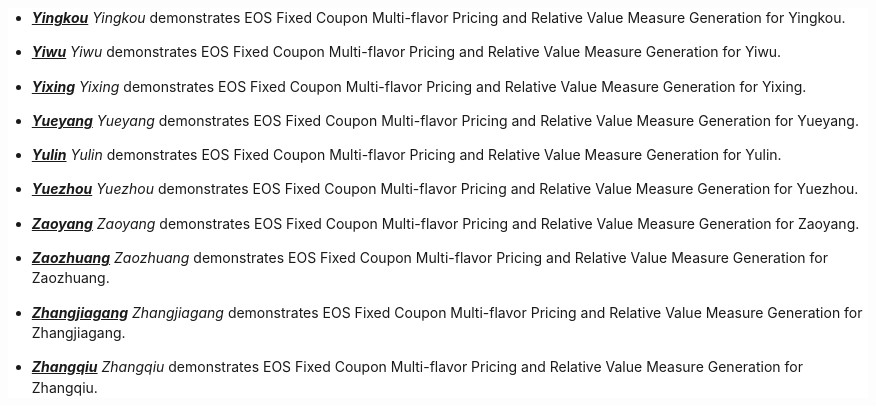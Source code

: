  * [***Yingkou***](https://github.com/lakshmiDRIP/DROP/tree/master/src/main/java/org/drip/sample/bondeos/Yingkou.java)
 <i>Yingkou</i> demonstrates EOS Fixed Coupon Multi-flavor Pricing and Relative Value Measure Generation for
 Yingkou.

 * [***Yiwu***](https://github.com/lakshmiDRIP/DROP/tree/master/src/main/java/org/drip/sample/bondeos/Yiwu.java)
 <i>Yiwu</i> demonstrates EOS Fixed Coupon Multi-flavor Pricing and Relative Value Measure Generation for
 Yiwu.

 * [***Yixing***](https://github.com/lakshmiDRIP/DROP/tree/master/src/main/java/org/drip/sample/bondeos/Yixing.java)
 <i>Yixing</i> demonstrates EOS Fixed Coupon Multi-flavor Pricing and Relative Value Measure Generation for
 Yixing.

 * [***Yueyang***](https://github.com/lakshmiDRIP/DROP/tree/master/src/main/java/org/drip/sample/bondeos/Yueyang.java)
 <i>Yueyang</i> demonstrates EOS Fixed Coupon Multi-flavor Pricing and Relative Value Measure Generation for
 Yueyang.

 * [***Yulin***](https://github.com/lakshmiDRIP/DROP/tree/master/src/main/java/org/drip/sample/bondeos/Yulin.java)
 <i>Yulin</i> demonstrates EOS Fixed Coupon Multi-flavor Pricing and Relative Value Measure Generation for
 Yulin.

 * [***Yuezhou***](https://github.com/lakshmiDRIP/DROP/tree/master/src/main/java/org/drip/sample/bondeos/Yuezhou.java)
 <i>Yuezhou</i> demonstrates EOS Fixed Coupon Multi-flavor Pricing and Relative Value Measure Generation for
 Yuezhou.

 * [***Zaoyang***](https://github.com/lakshmiDRIP/DROP/tree/master/src/main/java/org/drip/sample/bondeos/Zaoyang.java)
 <i>Zaoyang</i> demonstrates EOS Fixed Coupon Multi-flavor Pricing and Relative Value Measure Generation for
 Zaoyang.

 * [***Zaozhuang***](https://github.com/lakshmiDRIP/DROP/tree/master/src/main/java/org/drip/sample/bondeos/Zaozhuang.java)
 <i>Zaozhuang</i> demonstrates EOS Fixed Coupon Multi-flavor Pricing and Relative Value Measure Generation
 for Zaozhuang.

 * [***Zhangjiagang***](https://github.com/lakshmiDRIP/DROP/tree/master/src/main/java/org/drip/sample/bondeos/Zhangjiagang.java)
 <i>Zhangjiagang</i> demonstrates EOS Fixed Coupon Multi-flavor Pricing and Relative Value Measure Generation
 for Zhangjiagang.

 * [***Zhangqiu***](https://github.com/lakshmiDRIP/DROP/tree/master/src/main/java/org/drip/sample/bondeos/Zhangqiu.java)
 <i>Zhangqiu</i> demonstrates EOS Fixed Coupon Multi-flavor Pricing and Relative Value Measure Generation for
 Zhangqiu.
